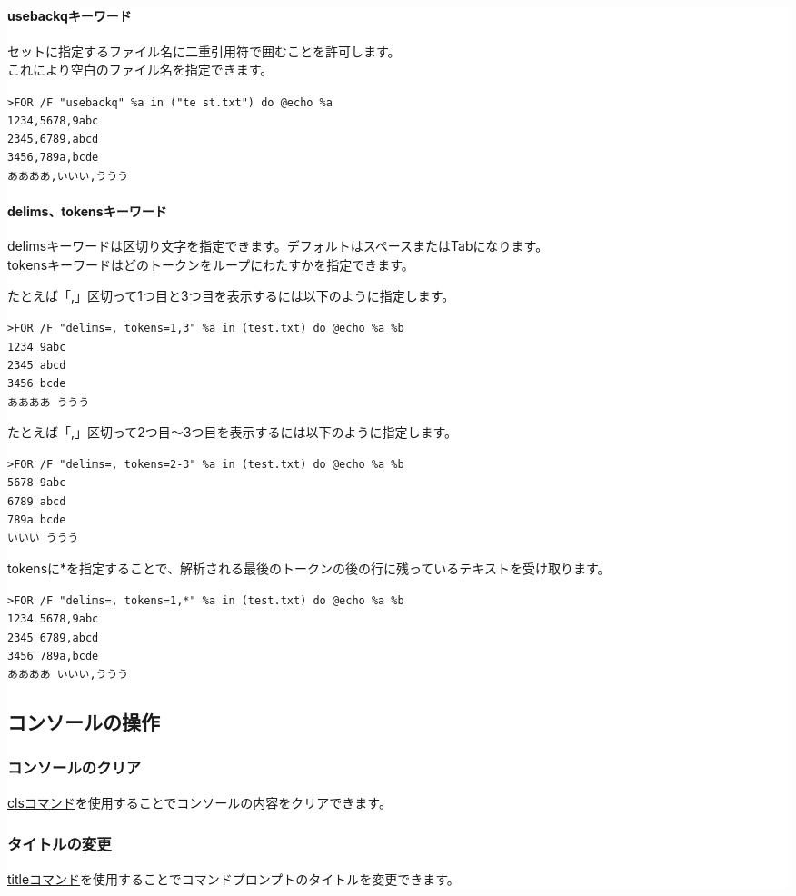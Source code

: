 #### usebackqキーワード  
セットに指定するファイル名に二重引用符で囲むことを許可します。  
これにより空白のファイル名を指定できます。  
  
```
>FOR /F "usebackq" %a in ("te st.txt") do @echo %a
1234,5678,9abc
2345,6789,abcd
3456,789a,bcde
ああああ,いいい,ううう
```  
#### delims、tokensキーワード  
delimsキーワードは区切り文字を指定できます。デフォルトはスペースまたはTabになります。  
tokensキーワードはどのトークンをループにわたすかを指定できます。  
  
たとえば「,」区切って1つ目と3つ目を表示するには以下のように指定します。  
  
```
>FOR /F "delims=, tokens=1,3" %a in (test.txt) do @echo %a %b
1234 9abc
2345 abcd
3456 bcde
ああああ ううう
```  
  
たとえば「,」区切って2つ目～3つ目を表示するには以下のように指定します。  
  
```
>FOR /F "delims=, tokens=2-3" %a in (test.txt) do @echo %a %b
5678 9abc
6789 abcd
789a bcde
いいい ううう
```  
  
tokensに*を指定することで、解析される最後のトークンの後の行に残っているテキストを受け取ります。  
  
```
>FOR /F "delims=, tokens=1,*" %a in (test.txt) do @echo %a %b
1234 5678,9abc
2345 6789,abcd
3456 789a,bcde
ああああ いいい,ううう
```  
  
  
  
## コンソールの操作  
### コンソールのクリア  
[clsコマンド](https://docs.microsoft.com/en-us/windows-server/administration/windows-commands/cls)を使用することでコンソールの内容をクリアできます。  
  
### タイトルの変更  
[titleコマンド](https://docs.microsoft.com/en-us/windows-server/administration/windows-commands/title_1)を使用することでコマンドプロンプトのタイトルを変更できます。  
  